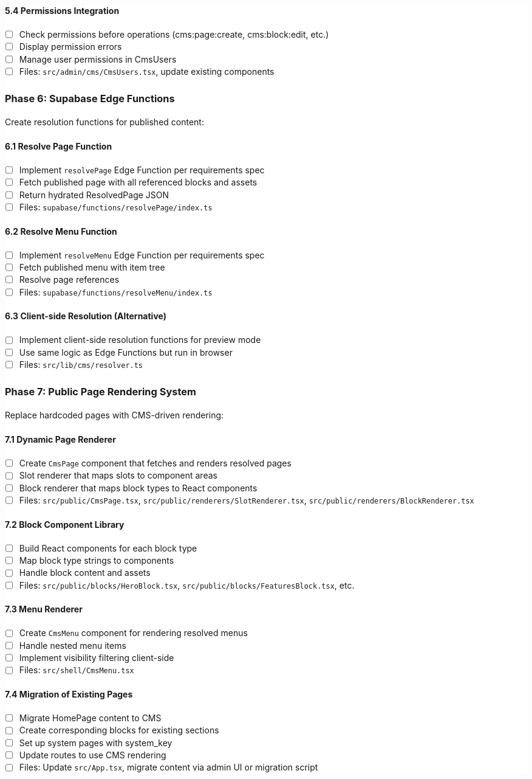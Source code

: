 #### 5.4 Permissions Integration
- [ ] Check permissions before operations (cms:page:create, cms:block:edit, etc.)
- [ ] Display permission errors
- [ ] Manage user permissions in CmsUsers
- [ ] Files: `src/admin/cms/CmsUsers.tsx`, update existing components

### Phase 6: Supabase Edge Functions
Create resolution functions for published content:

#### 6.1 Resolve Page Function
- [ ] Implement `resolvePage` Edge Function per requirements spec
- [ ] Fetch published page with all referenced blocks and assets
- [ ] Return hydrated ResolvedPage JSON
- [ ] Files: `supabase/functions/resolvePage/index.ts`

#### 6.2 Resolve Menu Function
- [ ] Implement `resolveMenu` Edge Function per requirements spec
- [ ] Fetch published menu with item tree
- [ ] Resolve page references
- [ ] Files: `supabase/functions/resolveMenu/index.ts`

#### 6.3 Client-side Resolution (Alternative)
- [ ] Implement client-side resolution functions for preview mode
- [ ] Use same logic as Edge Functions but run in browser
- [ ] Files: `src/lib/cms/resolver.ts`

### Phase 7: Public Page Rendering System
Replace hardcoded pages with CMS-driven rendering:

#### 7.1 Dynamic Page Renderer
- [ ] Create `CmsPage` component that fetches and renders resolved pages
- [ ] Slot renderer that maps slots to component areas
- [ ] Block renderer that maps block types to React components
- [ ] Files: `src/public/CmsPage.tsx`, `src/public/renderers/SlotRenderer.tsx`, `src/public/renderers/BlockRenderer.tsx`

#### 7.2 Block Component Library
- [ ] Build React components for each block type
- [ ] Map block type strings to components
- [ ] Handle block content and assets
- [ ] Files: `src/public/blocks/HeroBlock.tsx`, `src/public/blocks/FeaturesBlock.tsx`, etc.

#### 7.3 Menu Renderer
- [ ] Create `CmsMenu` component for rendering resolved menus
- [ ] Handle nested menu items
- [ ] Implement visibility filtering client-side
- [ ] Files: `src/shell/CmsMenu.tsx`

#### 7.4 Migration of Existing Pages
- [ ] Migrate HomePage content to CMS
- [ ] Create corresponding blocks for existing sections
- [ ] Set up system pages with system_key
- [ ] Update routes to use CMS rendering
- [ ] Files: Update `src/App.tsx`, migrate content via admin UI or migration script
